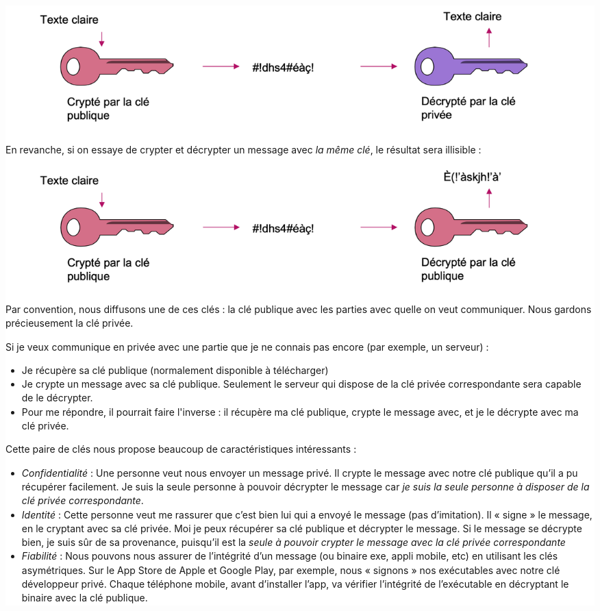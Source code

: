 <figure><img src="../../.gitbook/assets/cyrpto-asym-success.png" alt=""><figcaption></figcaption></figure>

En revanche, si on essaye de crypter et décrypter un message avec _la même clé_, le résultat sera illisible :

<figure><img src="../../.gitbook/assets/cyrpto-asym-fail.png" alt=""><figcaption></figcaption></figure>

Par convention, nous diffusons une de ces clés : la clé publique avec les parties avec quelle on veut communiquer. Nous gardons précieusement la clé privée.

Si je veux communique en privée avec une partie que je ne connais pas encore (par exemple, un serveur) :

* Je récupère sa clé publique (normalement disponible à télécharger)
* Je crypte un message avec sa clé publique. Seulement le serveur qui dispose de la clé privée correspondante sera capable de le décrypter.
* Pour me répondre, il pourrait faire l'inverse : il récupère ma clé publique, crypte le message avec, et je le décrypte avec ma clé privée.

Cette paire de clés nous propose beaucoup de caractéristiques intéressants :

* _Confidentialité_ : Une personne veut nous envoyer un message privé. Il crypte le message avec notre clé publique qu’il a pu récupérer facilement. Je suis la seule personne à pouvoir décrypter le message car _je suis la seule personne à disposer de la clé privée correspondante_.
* _Identité_ : Cette personne veut me rassurer que c’est bien lui qui a envoyé le message (pas d’imitation). Il « signe » le message, en le cryptant avec sa clé privée. Moi je peux récupérer sa clé publique et décrypter le message. Si le message se décrypte bien, je suis sûr de sa provenance, puisqu’il est la _seule à pouvoir crypter le message avec la clé privée correspondante_
* _Fiabilité_ : Nous pouvons nous assurer de l’intégrité d’un message (ou binaire exe, appli mobile, etc) en utilisant les clés asymétriques. Sur le App Store de Apple et Google Play, par exemple, nous « signons » nos exécutables avec notre clé développeur privé. Chaque téléphone mobile, avant d’installer l’app, va vérifier l’intégrité de l’exécutable en décryptant le binaire avec la clé publique.
